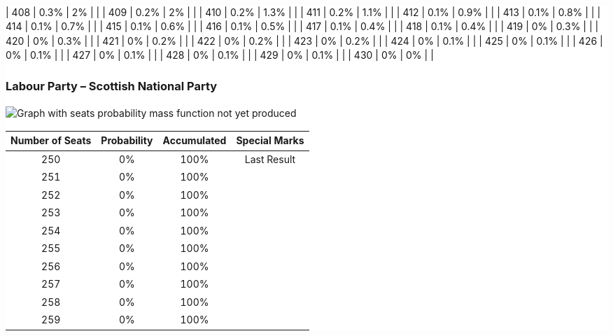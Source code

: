 | 408 | 0.3% | 2% |  |
| 409 | 0.2% | 2% |  |
| 410 | 0.2% | 1.3% |  |
| 411 | 0.2% | 1.1% |  |
| 412 | 0.1% | 0.9% |  |
| 413 | 0.1% | 0.8% |  |
| 414 | 0.1% | 0.7% |  |
| 415 | 0.1% | 0.6% |  |
| 416 | 0.1% | 0.5% |  |
| 417 | 0.1% | 0.4% |  |
| 418 | 0.1% | 0.4% |  |
| 419 | 0% | 0.3% |  |
| 420 | 0% | 0.3% |  |
| 421 | 0% | 0.2% |  |
| 422 | 0% | 0.2% |  |
| 423 | 0% | 0.2% |  |
| 424 | 0% | 0.1% |  |
| 425 | 0% | 0.1% |  |
| 426 | 0% | 0.1% |  |
| 427 | 0% | 0.1% |  |
| 428 | 0% | 0.1% |  |
| 429 | 0% | 0.1% |  |
| 430 | 0% | 0% |  |

### Labour Party – Scottish National Party

![Graph with seats probability mass function not yet produced](2022-06-27-Survation-coalitions-seats-pmf-lab–snp.png "Seats Probability Mass Function")

| Number of Seats | Probability | Accumulated | Special Marks |
|:---------------:|:-----------:|:-----------:|:-------------:|
| 250 | 0% | 100% | Last Result |
| 251 | 0% | 100% |  |
| 252 | 0% | 100% |  |
| 253 | 0% | 100% |  |
| 254 | 0% | 100% |  |
| 255 | 0% | 100% |  |
| 256 | 0% | 100% |  |
| 257 | 0% | 100% |  |
| 258 | 0% | 100% |  |
| 259 | 0% | 100% |  |